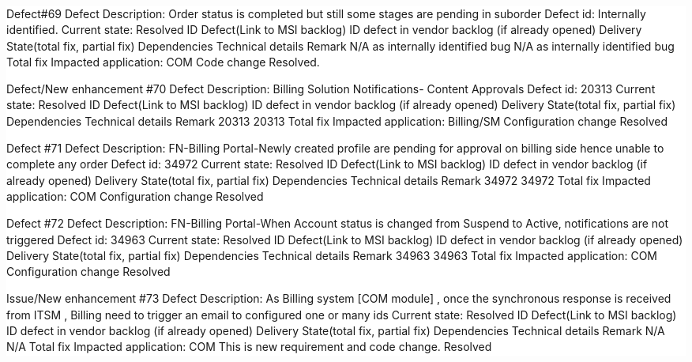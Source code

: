 Defect#69
Defect Description: Order status is completed but still some stages are pending in suborder 
Defect id:  Internally identified.
Current state: Resolved 
ID Defect(Link to MSI backlog)	ID defect in vendor backlog (if already opened)	Delivery State(total fix, partial fix)	Dependencies 	Technical details	Remark
N/A as internally identified bug	N/A as internally identified bug	Total fix	Impacted application: 
COM	Code change	Resolved.

Defect/New enhancement #70
Defect Description: Billing Solution Notifications- Content Approvals
Defect id:  20313
Current state: Resolved
ID Defect(Link to MSI backlog)	ID defect in vendor backlog (if already opened)	Delivery State(total fix, partial fix)	Dependencies 	Technical details	Remark
20313
20313
Total fix	Impacted application: 
Billing/SM	Configuration change	Resolved



Defect #71
Defect Description: FN-Billing Portal-Newly created profile are pending for approval on billing side hence unable to complete any order
Defect id: 34972
Current state: Resolved
ID Defect(Link to MSI backlog)	ID defect in vendor backlog (if already opened)	Delivery State(total fix, partial fix)	Dependencies 	Technical details	Remark
34972
34972
Total fix	Impacted application: 
COM	Configuration change	Resolved

Defect #72
Defect Description: FN-Billing Portal-When Account status is changed from Suspend to Active, notifications are not triggered
Defect id: 34963
Current state: Resolved
ID Defect(Link to MSI backlog)	ID defect in vendor backlog (if already opened)	Delivery State(total fix, partial fix)	Dependencies 	Technical details	Remark
34963
34963
Total fix	Impacted application: 
COM	Configuration change	Resolved

Issue/New enhancement #73
Defect Description: As Billing system [COM module] , once the synchronous response is received from ITSM , Billing need to trigger an email to configured one or many ids
Current state: Resolved
ID Defect(Link to MSI backlog)	ID defect in vendor backlog (if already opened)	Delivery State(total fix, partial fix)	Dependencies 	Technical details	Remark
N/A	N/A	Total fix	Impacted application: 
COM	This is new requirement and code change.	Resolved
